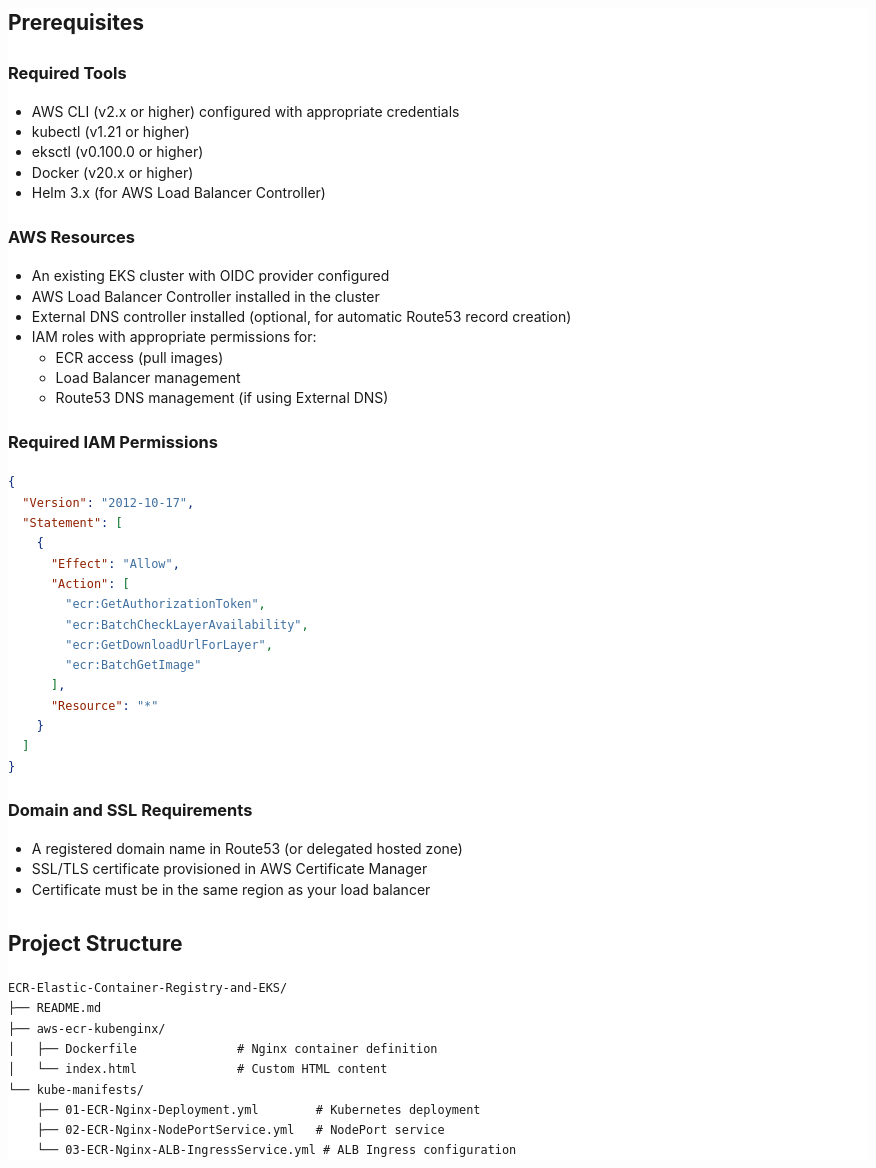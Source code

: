 ## Prerequisites

### Required Tools
- AWS CLI (v2.x or higher) configured with appropriate credentials
- kubectl (v1.21 or higher)
- eksctl (v0.100.0 or higher)
- Docker (v20.x or higher)
- Helm 3.x (for AWS Load Balancer Controller)

### AWS Resources
- An existing EKS cluster with OIDC provider configured
- AWS Load Balancer Controller installed in the cluster
- External DNS controller installed (optional, for automatic Route53 record creation)
- IAM roles with appropriate permissions for:
  - ECR access (pull images)
  - Load Balancer management
  - Route53 DNS management (if using External DNS)

### Required IAM Permissions
```json
{
  "Version": "2012-10-17",
  "Statement": [
    {
      "Effect": "Allow",
      "Action": [
        "ecr:GetAuthorizationToken",
        "ecr:BatchCheckLayerAvailability",
        "ecr:GetDownloadUrlForLayer",
        "ecr:BatchGetImage"
      ],
      "Resource": "*"
    }
  ]
}
```

### Domain and SSL Requirements
- A registered domain name in Route53 (or delegated hosted zone)
- SSL/TLS certificate provisioned in AWS Certificate Manager
- Certificate must be in the same region as your load balancer

## Project Structure

```
ECR-Elastic-Container-Registry-and-EKS/
├── README.md
├── aws-ecr-kubenginx/
│   ├── Dockerfile              # Nginx container definition
│   └── index.html              # Custom HTML content
└── kube-manifests/
    ├── 01-ECR-Nginx-Deployment.yml        # Kubernetes deployment
    ├── 02-ECR-Nginx-NodePortService.yml   # NodePort service
    └── 03-ECR-Nginx-ALB-IngressService.yml # ALB Ingress configuration
```
